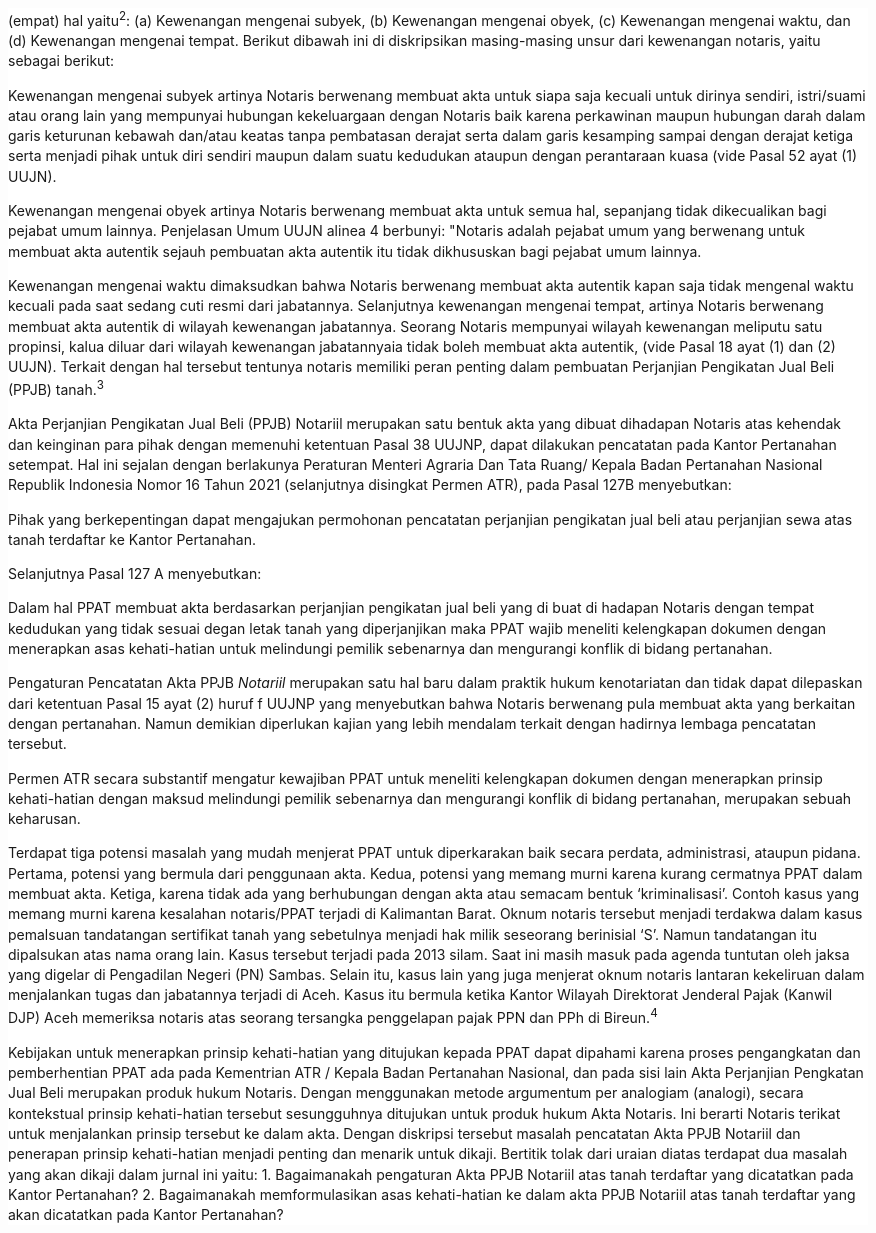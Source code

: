 <p><span class="font6">(empat) hal yaitu<sup>2</sup>: (a) Kewenangan mengenai subyek, (b) Kewenangan mengenai obyek, (c) Kewenangan mengenai waktu, dan (d) Kewenangan mengenai tempat. Berikut dibawah ini di diskripsikan masing-masing unsur dari kewenangan notaris, yaitu sebagai berikut:</span></p>
<p><span class="font6">Kewenangan mengenai subyek artinya Notaris berwenang membuat akta untuk siapa saja kecuali untuk dirinya sendiri, istri/suami atau orang lain yang mempunyai hubungan kekeluargaan dengan Notaris baik karena perkawinan maupun hubungan darah dalam garis keturunan kebawah dan/atau keatas tanpa pembatasan derajat serta dalam garis kesamping sampai dengan derajat ketiga serta menjadi pihak untuk diri sendiri maupun dalam suatu kedudukan ataupun dengan perantaraan kuasa (vide Pasal 52 ayat (1) UUJN).</span></p>
<p><span class="font6">Kewenangan mengenai obyek artinya Notaris berwenang membuat akta untuk semua hal, sepanjang tidak dikecualikan bagi pejabat umum lainnya. Penjelasan Umum UUJN alinea 4 berbunyi: &quot;Notaris adalah pejabat umum yang berwenang untuk membuat akta autentik sejauh pembuatan akta autentik itu tidak dikhususkan bagi pejabat umum lainnya.</span></p>
<p><span class="font6">Kewenangan mengenai waktu dimaksudkan bahwa Notaris berwenang membuat akta autentik kapan saja tidak mengenal waktu kecuali pada saat sedang cuti resmi dari jabatannya. Selanjutnya kewenangan mengenai tempat, artinya Notaris berwenang membuat akta autentik di wilayah kewenangan jabatannya. Seorang Notaris mempunyai wilayah kewenangan meliputu satu propinsi, kalua diluar dari wilayah kewenangan jabatannyaia tidak boleh membuat akta autentik, (vide Pasal 18 ayat (1) dan (2) UUJN). Terkait dengan hal tersebut tentunya notaris memiliki peran penting dalam pembuatan Perjanjian Pengikatan Jual Beli (PPJB) tanah.<sup>3</sup></span></p>
<p><span class="font6">Akta Perjanjian Pengikatan Jual Beli (PPJB) Notariil merupakan satu bentuk akta yang dibuat dihadapan Notaris atas kehendak dan keinginan para pihak dengan memenuhi ketentuan Pasal 38 UUJNP, dapat dilakukan pencatatan pada Kantor Pertanahan setempat. Hal ini sejalan dengan berlakunya Peraturan Menteri Agraria Dan Tata Ruang/ Kepala Badan Pertanahan Nasional Republik Indonesia Nomor 16 Tahun 2021 (selanjutnya disingkat Permen ATR), pada Pasal 127B menyebutkan:</span></p>
<p><span class="font6">Pihak yang berkepentingan dapat mengajukan permohonan pencatatan perjanjian pengikatan jual beli atau perjanjian sewa atas tanah terdaftar ke Kantor Pertanahan.</span></p>
<p><span class="font6">Selanjutnya Pasal 127 A menyebutkan:</span></p>
<p><span class="font6">Dalam hal PPAT membuat akta berdasarkan perjanjian pengikatan jual beli yang di buat di hadapan Notaris dengan tempat kedudukan yang tidak sesuai degan letak tanah yang diperjanjikan maka PPAT wajib meneliti kelengkapan dokumen dengan menerapkan asas kehati-hatian untuk melindungi pemilik sebenarnya dan mengurangi konflik di bidang pertanahan.</span></p>
<p><span class="font6">Pengaturan Pencatatan Akta PPJB </span><span class="font6" style="font-style:italic;">Notariil</span><span class="font6"> merupakan satu hal baru dalam praktik hukum kenotariatan dan tidak dapat dilepaskan dari ketentuan Pasal 15 ayat (2) huruf f UUJNP yang menyebutkan bahwa Notaris berwenang pula membuat akta yang berkaitan dengan pertanahan. Namun demikian diperlukan kajian yang lebih mendalam terkait dengan hadirnya lembaga pencatatan tersebut.</span></p>
<p><span class="font6">Permen ATR secara substantif mengatur kewajiban PPAT untuk meneliti kelengkapan dokumen dengan menerapkan prinsip kehati-hatian dengan maksud melindungi pemilik sebenarnya dan mengurangi konflik di bidang pertanahan, merupakan sebuah keharusan.</span></p>
<p><span class="font6">Terdapat tiga potensi masalah yang mudah menjerat PPAT untuk diperkarakan baik secara perdata, administrasi, ataupun pidana. Pertama, potensi yang bermula dari penggunaan akta. Kedua, potensi yang memang murni karena kurang cermatnya PPAT dalam membuat akta. Ketiga, karena tidak ada yang berhubungan dengan akta atau semacam bentuk ‘kriminalisasi’. Contoh kasus yang memang murni karena kesalahan notaris/PPAT terjadi di Kalimantan Barat. Oknum notaris tersebut menjadi terdakwa dalam kasus pemalsuan tandatangan sertifikat tanah yang sebetulnya menjadi hak milik seseorang berinisial ‘S’. Namun tandatangan itu dipalsukan atas nama orang lain. Kasus tersebut terjadi pada 2013 silam. Saat ini masih masuk pada agenda tuntutan oleh jaksa yang digelar di Pengadilan Negeri (PN) Sambas. Selain itu, kasus lain yang juga menjerat oknum notaris lantaran kekeliruan dalam menjalankan tugas dan jabatannya terjadi di Aceh. Kasus itu bermula ketika Kantor Wilayah Direktorat Jenderal Pajak (Kanwil DJP) Aceh memeriksa notaris atas seorang tersangka penggelapan pajak PPN dan PPh di Bireun.<sup>4</sup></span></p>
<p><span class="font6">Kebijakan untuk menerapkan prinsip kehati-hatian yang ditujukan kepada PPAT dapat dipahami karena proses pengangkatan dan pemberhentian PPAT ada pada Kementrian ATR / Kepala Badan Pertanahan Nasional, dan pada sisi lain Akta Perjanjian Pengkatan Jual Beli merupakan produk hukum Notaris. Dengan menggunakan metode argumentum per analogiam (analogi), secara kontekstual prinsip kehati-hatian tersebut sesungguhnya ditujukan untuk produk hukum Akta Notaris. Ini berarti Notaris terikat untuk menjalankan prinsip tersebut ke dalam akta. Dengan diskripsi tersebut masalah pencatatan Akta PPJB Notariil dan penerapan prinsip kehati-hatian menjadi penting dan menarik untuk dikaji. Bertitik tolak dari uraian diatas terdapat dua masalah yang akan dikaji dalam jurnal ini yaitu: 1. Bagaimanakah pengaturan Akta PPJB Notariil atas tanah terdaftar yang dicatatkan pada Kantor Pertanahan? 2. Bagaimanakah memformulasikan asas kehati-hatian ke dalam akta PPJB Notariil atas tanah terdaftar yang akan dicatatkan pada Kantor Pertanahan?</span></p>